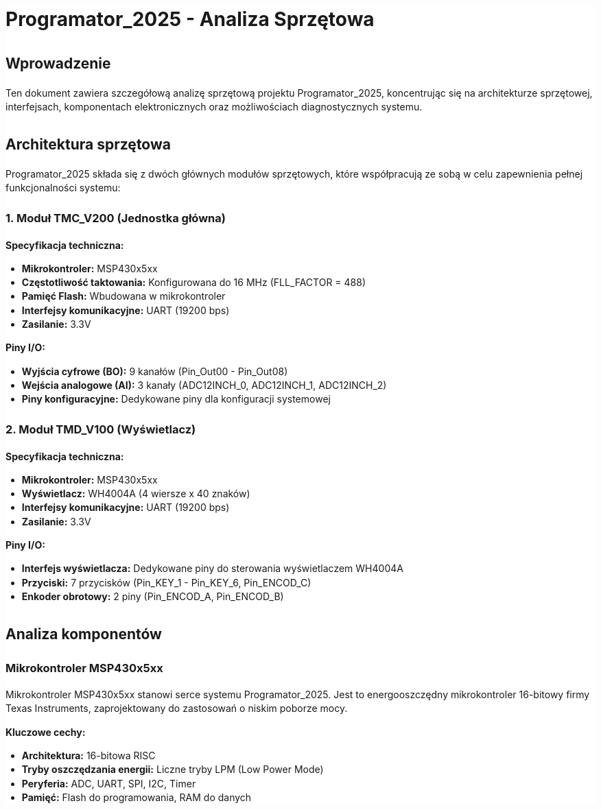 # Programator_2025 - Analiza Sprzętowa

## Wprowadzenie

Ten dokument zawiera szczegółową analizę sprzętową projektu Programator_2025, koncentrując się na architekturze sprzętowej, interfejsach, komponentach elektronicznych oraz możliwościach diagnostycznych systemu.

## Architektura sprzętowa

Programator_2025 składa się z dwóch głównych modułów sprzętowych, które współpracują ze sobą w celu zapewnienia pełnej funkcjonalności systemu:

### 1. Moduł TMC_V200 (Jednostka główna)

**Specyfikacja techniczna:**
- **Mikrokontroler:** MSP430x5xx
- **Częstotliwość taktowania:** Konfigurowana do 16 MHz (FLL_FACTOR = 488)
- **Pamięć Flash:** Wbudowana w mikrokontroler
- **Interfejsy komunikacyjne:** UART (19200 bps)
- **Zasilanie:** 3.3V

**Piny I/O:**
- **Wyjścia cyfrowe (BO):** 9 kanałów (Pin_Out00 - Pin_Out08)
- **Wejścia analogowe (AI):** 3 kanały (ADC12INCH_0, ADC12INCH_1, ADC12INCH_2)
- **Piny konfiguracyjne:** Dedykowane piny dla konfiguracji systemowej

### 2. Moduł TMD_V100 (Wyświetlacz)

**Specyfikacja techniczna:**
- **Mikrokontroler:** MSP430x5xx
- **Wyświetlacz:** WH4004A (4 wiersze x 40 znaków)
- **Interfejsy komunikacyjne:** UART (19200 bps)
- **Zasilanie:** 3.3V

**Piny I/O:**
- **Interfejs wyświetlacza:** Dedykowane piny do sterowania wyświetlaczem WH4004A
- **Przyciski:** 7 przycisków (Pin_KEY_1 - Pin_KEY_6, Pin_ENCOD_C)
- **Enkoder obrotowy:** 2 piny (Pin_ENCOD_A, Pin_ENCOD_B)

## Analiza komponentów

### Mikrokontroler MSP430x5xx

Mikrokontroler MSP430x5xx stanowi serce systemu Programator_2025. Jest to energooszczędny mikrokontroler 16-bitowy firmy Texas Instruments, zaprojektowany do zastosowań o niskim poborze mocy.

**Kluczowe cechy:**
- **Architektura:** 16-bitowa RISC
- **Tryby oszczędzania energii:** Liczne tryby LPM (Low Power Mode)
- **Peryferia:** ADC, UART, SPI, I2C, Timer
- **Pamięć:** Flash do programowania, RAM do danych

